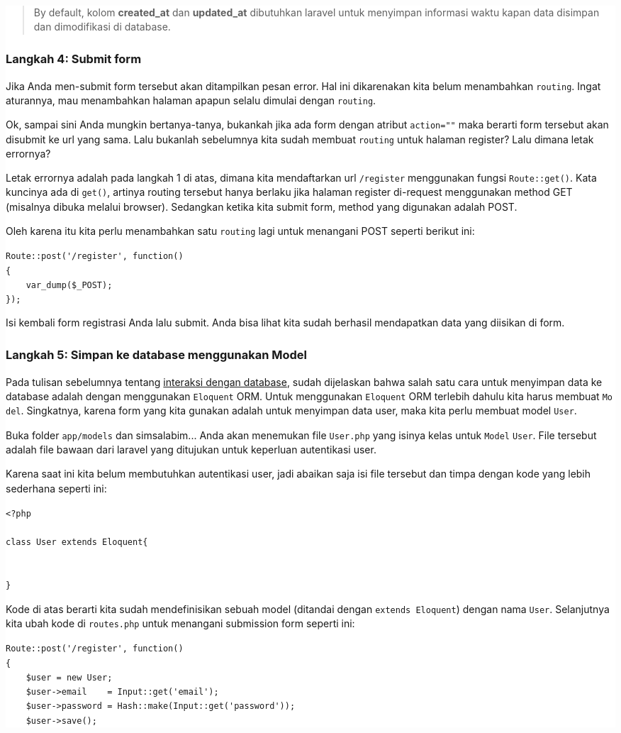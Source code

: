 > By default, kolom **created_at** dan **updated_at** dibutuhkan laravel untuk menyimpan informasi waktu kapan data disimpan dan dimodifikasi di database.

### Langkah 4: Submit form
Jika Anda men-submit form tersebut akan ditampilkan pesan error. Hal ini dikarenakan kita belum menambahkan `routing`. Ingat aturannya, mau menambahkan halaman apapun selalu dimulai dengan `routing`.

Ok, sampai sini Anda mungkin bertanya-tanya, bukankah jika ada form dengan atribut `action=""` maka berarti form tersebut akan disubmit ke url yang sama. Lalu bukanlah sebelumnya kita sudah membuat `routing` untuk halaman register? Lalu dimana letak errornya?

Letak errornya adalah pada langkah 1 di atas, dimana kita mendaftarkan url `/register` menggunakan fungsi `Route::get()`. Kata kuncinya ada di `get()`, artinya routing tersebut hanya berlaku jika halaman register di-request menggunakan method GET (misalnya dibuka melalui browser). Sedangkan ketika kita submit form, method yang digunakan adalah POST.

Oleh karena itu kita perlu menambahkan satu `routing` lagi untuk menangani POST seperti berikut ini:

    Route::post('/register', function()
    {
        var_dump($_POST);
    });

Isi kembali form registrasi Anda lalu submit. Anda bisa lihat kita sudah berhasil mendapatkan data yang diisikan di form.

### Langkah 5: Simpan ke database menggunakan Model
Pada tulisan sebelumnya tentang [interaksi dengan database](http://id-laravel.com/post/interaksi-dengan-database), sudah dijelaskan bahwa salah satu cara untuk menyimpan data ke database adalah dengan menggunakan `Eloquent` ORM. Untuk menggunakan `Eloquent` ORM terlebih dahulu kita harus membuat `Model`. Singkatnya, karena form yang kita gunakan adalah untuk menyimpan data user, maka kita perlu membuat model `User`.

Buka folder `app/models` dan simsalabim... Anda akan menemukan file `User.php` yang isinya kelas untuk `Model` `User`. File tersebut adalah file bawaan dari laravel yang ditujukan untuk keperluan autentikasi user.

Karena saat ini kita belum membutuhkan autentikasi user, jadi abaikan saja isi file tersebut dan timpa dengan kode yang lebih sederhana seperti ini:

    <?php

    class User extends Eloquent{


    }

Kode di atas berarti kita sudah mendefinisikan sebuah model (ditandai dengan `extends Eloquent`) dengan nama `User`. Selanjutnya kita ubah kode di `routes.php` untuk menangani submission form seperti ini:

    Route::post('/register', function()
    {
        $user = new User;
        $user->email    = Input::get('email');
        $user->password = Hash::make(Input::get('password'));
        $user->save();
